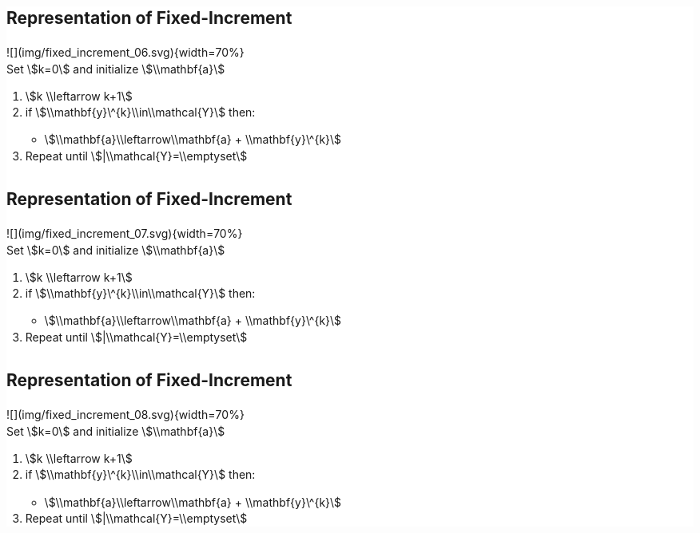 ## Representation of Fixed-Increment

<div class="l-double">
<div>
![](img/fixed_increment_06.svg){width=70%}
</div>
<div>
Set \$k=0\$ and initialize \$\\mathbf{a}\$
<ol>
<li>\$k \\leftarrow k+1\$</li>
<li>if \$\\mathbf{y}\^{k}\\in\\mathcal{Y}\$ then:</li>
<ul>
<li>\$\\mathbf{a}\\leftarrow\\mathbf{a} + \\mathbf{y}\^{k}\$ </li>
</ul>
<li>Repeat until \$|\\mathcal{Y}=\\emptyset\$</li>
</ol>
</div>
</div>

## Representation of Fixed-Increment

<div class="l-double">
<div>
![](img/fixed_increment_07.svg){width=70%}
</div>
<div>
Set \$k=0\$ and initialize \$\\mathbf{a}\$
<ol>
<li>\$k \\leftarrow k+1\$</li>
<li>if \$\\mathbf{y}\^{k}\\in\\mathcal{Y}\$ then:</li>
<ul>
<li>\$\\mathbf{a}\\leftarrow\\mathbf{a} + \\mathbf{y}\^{k}\$ </li>
</ul>
<li>Repeat until \$|\\mathcal{Y}=\\emptyset\$</li>
</ol>

</div>
</div>

## Representation of Fixed-Increment

<div class="l-double">
<div>
![](img/fixed_increment_08.svg){width=70%}
</div>
<div>
Set \$k=0\$ and initialize \$\\mathbf{a}\$
<ol>
<li>\$k \\leftarrow k+1\$</li>
<li>if \$\\mathbf{y}\^{k}\\in\\mathcal{Y}\$ then:</li>
<ul>
<li>\$\\mathbf{a}\\leftarrow\\mathbf{a} + \\mathbf{y}\^{k}\$ </li>
</ul>
<li>Repeat until \$|\\mathcal{Y}=\\emptyset\$</li>
</ol>
</div>
</div>
